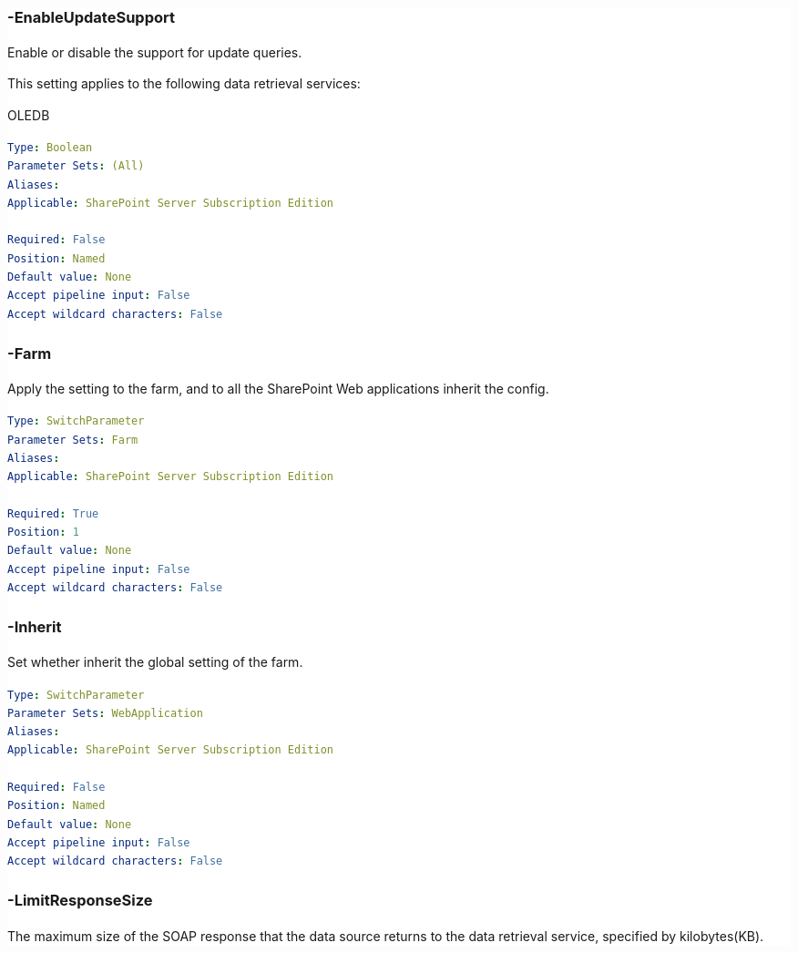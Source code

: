 ### -EnableUpdateSupport
Enable or disable the support for update queries.

This setting applies to the following data retrieval services:

OLEDB

```yaml
Type: Boolean
Parameter Sets: (All)
Aliases:
Applicable: SharePoint Server Subscription Edition

Required: False
Position: Named
Default value: None
Accept pipeline input: False
Accept wildcard characters: False
```

### -Farm
Apply the setting to the farm, and to all the SharePoint Web applications inherit the config.

```yaml
Type: SwitchParameter
Parameter Sets: Farm
Aliases:
Applicable: SharePoint Server Subscription Edition

Required: True
Position: 1
Default value: None
Accept pipeline input: False
Accept wildcard characters: False
```

### -Inherit
Set whether inherit the global setting of the farm.

```yaml
Type: SwitchParameter
Parameter Sets: WebApplication
Aliases:
Applicable: SharePoint Server Subscription Edition

Required: False
Position: Named
Default value: None
Accept pipeline input: False
Accept wildcard characters: False
```

### -LimitResponseSize
The maximum size of the SOAP response that the data source returns to the data retrieval service, specified by kilobytes(KB).
